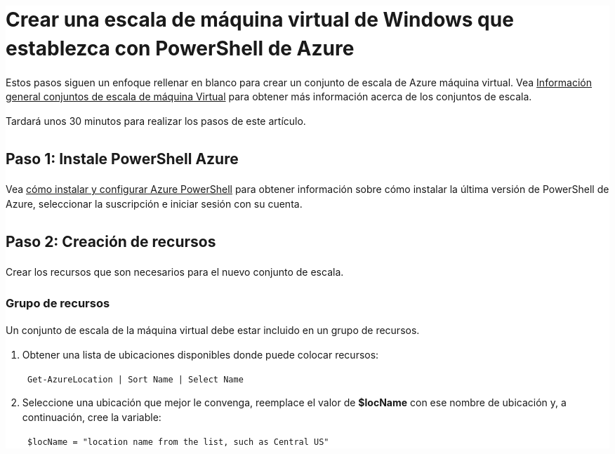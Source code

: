 <properties
    pageTitle="Crear una escala de máquina Virtual que establezca con PowerShell | Microsoft Azure"
    description="Crear una escala de máquina Virtual que establezca con PowerShell"
    services="virtual-machine-scale-sets"
    documentationCenter=""
    authors="davidmu1"
    manager="timlt"
    editor=""
    tags="azure-resource-manager"/>

<tags
    ms.service="virtual-machine-scale-sets"
    ms.workload="na"
    ms.tgt_pltfrm="na"
    ms.devlang="na"
    ms.topic="get-started-article"
    ms.date="10/18/2016"
    ms.author="davidmu"/>

# <a name="create-a-windows-virtual-machine-scale-set-using-azure-powershell"></a>Crear una escala de máquina virtual de Windows que establezca con PowerShell de Azure

Estos pasos siguen un enfoque rellenar en blanco para crear un conjunto de escala de Azure máquina virtual. Vea [Información general conjuntos de escala de máquina Virtual](virtual-machine-scale-sets-overview.md) para obtener más información acerca de los conjuntos de escala.

Tardará unos 30 minutos para realizar los pasos de este artículo.

## <a name="step-1-install-azure-powershell"></a>Paso 1: Instale PowerShell Azure

Vea [cómo instalar y configurar Azure PowerShell](../powershell-install-configure.md) para obtener información sobre cómo instalar la última versión de PowerShell de Azure, seleccionar la suscripción e iniciar sesión con su cuenta.

## <a name="step-2-create-resources"></a>Paso 2: Creación de recursos

Crear los recursos que son necesarios para el nuevo conjunto de escala.

### <a name="resource-group"></a>Grupo de recursos

Un conjunto de escala de la máquina virtual debe estar incluido en un grupo de recursos.

1. Obtener una lista de ubicaciones disponibles donde puede colocar recursos:

        Get-AzureLocation | Sort Name | Select Name

2. Seleccione una ubicación que mejor le convenga, reemplace el valor de **$locName** con ese nombre de ubicación y, a continuación, cree la variable:

        $locName = "location name from the list, such as Central US"
